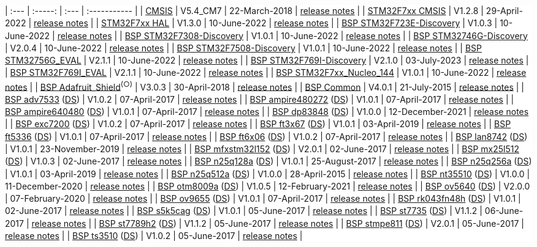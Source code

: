 | :---                                        | :-----:  | :---             | :-----------                                 |
| [CMSIS]                                     | V5.4_CM7 | 22-March-2018    | [release notes][CMSIS-RN]                    |
| [STM32F7xx CMSIS]                           | V1.2.8   | 29-April-2022    | [release notes][STM32F7xx CMSIS-RN]          |
| [STM32F7xx HAL]                             | V1.3.0   | 10-June-2022     | [release notes][STM32F7xx HAL-RN]            |
| [BSP STM32F723E-Discovery]                  | V1.0.3   | 10-June-2022     | [release notes][BSP STM32F723E-Discovery-RN] |
| [BSP STM32F7308-Discovery]                  | V1.0.1   | 10-June-2022     | [release notes][BSP STM32F7308-Discovery-RN] |
| [BSP STM32746G-Discovery]                   | V2.0.4   | 10-June-2022     | [release notes][BSP STM32746G-Discovery-RN]  |
| [BSP STM32F7508-Discovery]                  | V1.0.1   | 10-June-2022     | [release notes][BSP STM32F7508-Discovery-RN] |
| [BSP STM32756G_EVAL]                        | V2.1.1   | 10-June-2022     | [release notes][BSP STM32756G_EVAL-RN]       |
| [BSP STM32F769I-Discovery]                  | V2.1.0   | 03-July-2023     | [release notes][BSP STM32F769I-Discovery-RN] |
| [BSP STM32F769I_EVAL]                       | V2.1.1   | 10-June-2022     | [release notes][BSP STM32F769I_EVAL-RN]      |
| [BSP STM32F7xx_Nucleo_144]                  | V1.0.1   | 10-June-2022     | [release notes][BSP STM32F7xx_Nucleo_144-RN] |
| [BSP Adafruit_Shield]<sup>(○)</sup>         | V3.0.3   | 30-April-2018    | [release notes][BSP Adafruit_Shield-RN]      |
| [BSP Common]                                | V4.0.1   | 21-July-2015     | [release notes][BSP Common-RN]               |
| [BSP adv7533]      ([DS][PDF adv7533])      | V1.0.2   | 07-April-2017    | [release notes][BSP adv7533-RN]              |
| [BSP ampire480272] ([DS][PDF ampire480272]) | V1.0.1   | 07-April-2017    | [release notes][BSP ampire480272-RN]         |
| [BSP ampire640480] ([DS][PDF ampire640480]) | V1.0.1   | 07-April-2017    | [release notes][BSP ampire640480-RN]         |
| [BSP dp83848]      ([DS][PDF dp83848])      | V1.0.0   | 12-December-2021 | [release notes][BSP dp83848-RN]              |
| [BSP exc7200]      ([DS][PDF exc7200])      | V1.0.2   | 07-April-2017    | [release notes][BSP exc7200-RN]              |
| [BSP ft3x67]       ([DS][PDF ft3x67])       | V1.0.1   | 03-April-2019    | [release notes][BSP ft3x67-RN]               |
| [BSP ft5336]       ([DS][PDF ft5336])       | V1.0.1   | 07-April-2017    | [release notes][BSP ft5336-RN]               |
| [BSP ft6x06]       ([DS][PDF ft6x06])       | V1.0.2   | 07-April-2017    | [release notes][BSP ft6x06-RN]               |
| [BSP lan8742]      ([DS][PDF lan8742])      | V1.0.1   | 23-November-2019 | [release notes][BSP lan8742-RN]              |
| [BSP mfxstm32l152] ([DS][PDF mfxstm32l152]) | V2.0.1   | 02-June-2017     | [release notes][BSP mfxstm32l152-RN]         |
| [BSP mx25l512]     ([DS][PDF mx25l512])     | V1.0.3   | 02-June-2017     | [release notes][BSP mx25l512-RN]             |
| [BSP n25q128a]     ([DS][PDF n25q128a])     | V1.0.1   | 25-August-2017   | [release notes][BSP n25q128a-RN]             |
| [BSP n25q256a]     ([DS][PDF n25q256a])     | V1.0.1   | 03-April-2019    | [release notes][BSP n25q256a-RN]             |
| [BSP n25q512a]     ([DS][PDF n25q512a])     | V1.0.0   | 28-April-2015    | [release notes][BSP n25q512a-RN]             |
| [BSP nt35510]      ([DS][PDF nt35510])      | V1.0.0   | 11-December-2020 | [release notes][BSP nt35510-RN]              |
| [BSP otm8009a]     ([DS][PDF otm8009a])     | V1.0.5   | 12-February-2021 | [release notes][BSP otm8009a-RN]             |
| [BSP ov5640]       ([DS][PDF ov5640])       | V2.0.0   | 07-February-2020 | [release notes][BSP ov5640-RN]               |
| [BSP ov9655]       ([DS][PDF ov9655])       | V1.0.1   | 07-April-2017    | [release notes][BSP ov9655-RN]               |
| [BSP rk043fn48h]   ([DS][PDF rk043fn48h])   | V1.0.1   | 02-June-2017     | [release notes][BSP rk043fn48h-RN]           |
| [BSP s5k5cag]      ([DS][PDF s5k5cag])      | V1.0.1   | 05-June-2017     | [release notes][BSP s5k5cag-RN]              |
| [BSP st7735]       ([DS][PDF st7735])       | V1.1.2   | 06-June-2017     | [release notes][BSP st7735-RN]               |
| [BSP st7789h2]     ([DS][PDF st7789h2])     | V1.1.2   | 05-June-2017     | [release notes][BSP st7789h2-RN]             |
| [BSP stmpe811]     ([DS][PDF stmpe811])     | V2.0.1   | 05-June-2017     | [release notes][BSP stmpe811-RN]             |
| [BSP ts3510]       ([DS][PDF ts3510])       | V1.0.2   | 05-June-2017     | [release notes][BSP ts3510-RN]               |

[STM32Cube]: https://www.st.com/STM32Cube
[STM32CubeFW]: https://www.st.com/STM32CubeFW
[STM32CubeF7]: https://www.st.com/STM32CubeF7
[STM32CubeIDE]: https://www.st.com/STM32CubeIDE
[STM32CubeCLT]: https://www.st.com/STM32CubeCLT
[STM32CubeF7-FWP]: https://htmlpreview.github.io/?https://raw.githubusercontent.com/STMicroelectronics/STM32CubeF7/v1.17.1/Projects/Release_Notes.html
[STM32CubeF7-FWE]: https://htmlpreview.github.io/?https://raw.githubusercontent.com/STMicroelectronics/STM32CubeF7/v1.17.1/Projects/STM32CubeProjectsList.html
[32F723EDISCOVERY]: https://www.st.com/en/evaluation-tools/32f723ediscovery.html
[STM32F7308-DK]: https://www.st.com/en/evaluation-tools/stm32f7308-dk.html
[32F746GDISCOVERY]: https://www.st.com/en/evaluation-tools/32f746gdiscovery.html
[STM32F7508-DK]: https://www.st.com/en/evaluation-tools/stm32f7508-dk.html
[STM32756G-EVAL]: https://www.st.com/en/evaluation-tools/stm32756g-eval.html
[32F769IDISCOVERY]: https://www.st.com/en/evaluation-tools/32f769idiscovery.html
[STM32F769I-EVAL]: https://www.st.com/en/evaluation-tools/stm32f769i-eval.html
[UM1891]: https://www.st.com/st-web-ui/static/active/en/resource/technical/document/user_manual/DM00180213.pdf "Getting started with STM32CubeF7 for STM32F7 Series."
[UM1906]: https://www.st.com/st-web-ui/static/active/en/resource/technical/document/user_manual/DM00190393.pdf "STM32CubeF7 demonstration platform."
[UM1905]: https://www.st.com/st-web-ui/static/active/en/resource/technical/document/user_manual/DM00189702.pdf "Description of STM32F7xx HAL drivers."
[UM2739]: https://www.st.com/st-web-ui/static/active/en/resource/technical/document/user_manual/DM00716911.pdf "How to create a software pack enhanced for STM32CubeMX using STM32 Pack Creator tool."
[UM2388]: https://www.st.com/st-web-ui/static/active/en/resource/technical/document/user_manual/DM00488260.pdf "Development guidelines for STM32Cube Firmware Packs."
[UM2285]: https://www.st.com/st-web-ui/static/active/en/resource/technical/document/user_manual/DM00432311.pdf "Development guidelines for STM32Cube Expansion Packs."
[UM2312]: https://www.st.com/st-web-ui/static/active/en/resource/technical/document/user_manual/DM00447523.pdf "Development checklist for STM32Cube Expansion Packages."
[UM2298]: https://www.st.com/st-web-ui/static/active/en/resource/technical/document/user_manual/DM00440740.pdf "STM32Cube BSP drivers development guidelines."
[UM1720]: https://www.st.com/st-web-ui/static/active/en/resource/technical/document/user_manual/DM00105256.pdf "STM32Cube USB device library."
[UM1734]: https://www.st.com/st-web-ui/static/active/en/resource/technical/document/user_manual/DM00108129.pdf "STM32Cube USB host library."
[UM1709]: https://www.st.com/st-web-ui/static/active/en/resource/technical/document/user_manual/DM00103145.pdf "STM32Cube Ethernet IAP example."
[UM1723]: https://www.st.com/st-web-ui/static/active/en/resource/technical/document/user_manual/DM00105446.pdf "STM32Cube PolarSSL example."
[UM2372]: https://www.st.com/st-web-ui/static/active/en/resource/technical/document/user_manual/DM00482421.pdf "STM32Cube PDM2PCM software library for the STM32F4/F7/H7 Series."
[UM1721]: https://www.st.com/st-web-ui/static/active/en/resource/technical/document/user_manual/DM00105259.pdf "Developing Applications on STM32Cube with FatFs."
[UM1722]: https://www.st.com/st-web-ui/static/active/en/resource/technical/document/user_manual/DM00105262.pdf "Developing Applications on STM32Cube with RTOS."
[UM1713]: https://www.st.com/st-web-ui/static/active/en/resource/technical/document/user_manual/DM00103685.pdf "Developing Applications on STM32Cube with LwIP TCP/IP stack."
[UM1718]: https://www.st.com/st-web-ui/static/active/en/resource/technical/document/user_manual/DM00104712.pdf "STM32CubeMX for STM32 configuration and initialization C code generation."
[UM3088]: https://www.st.com/st-web-ui/static/active/en/resource/technical/document/user_manual/DM00915660.pdf "STM32Cube command-line toolset quick start guide."
[UM3089]: https://www.st.com/st-web-ui/static/active/en/resource/technical/document/user_manual/DM00915661.pdf "STM32CubeCLT installation guide."
[UM2609]: https://www.st.com/st-web-ui/static/active/en/resource/technical/document/user_manual/DM00629856.pdf "STM32CubeIDE user guide."
[UM2576]: https://www.st.com/st-web-ui/static/active/en/resource/technical/document/user_manual/DM00613038.pdf "STM32CubeIDE ST-LINK GDB server."
[AN5952]: https://www.st.com/st-web-ui/static/active/en/resource/technical/document/application_note/DM00965631.pdf "How to use CMake in STM32CubeIDE"
[AN4989]: https://www.st.com/st-web-ui/static/active/en/resource/technical/document/application_note/DM00354244.pdf "STM32 microcontroller debug toolbox."
[AN5156]: https://www.st.com/st-web-ui/static/active/en/resource/technical/document/application_note/DM00493651.pdf "Introduction to STM32 microcontrollers security."
[TN1235]: https://www.st.com/st-web-ui/static/active/en/resource/technical/document/technical_note/DM00290229.pdf "Overview of ST-LINK derivatives."
[UM1075]: https://www.st.com/st-web-ui/static/active/en/resource/technical/document/user_manual/DM00026748.pdf "ST-LINK/V2 in-circuit debugger/programmer for STM8 and STM32."
[UM2448]: https://www.st.com/st-web-ui/static/active/en/resource/technical/document/user_manual/DM00526767.pdf "STLINK-V3SET in-circuit debugger/programmer for STM8 and STM32."
[UM2910]: https://www.st.com/st-web-ui/static/active/en/resource/technical/document/user_manual/DM00813040.pdf "STLINK-V3MINIE debugger/programmer tiny probe for STM8 and STM32."
[UM2502]: https://www.st.com/st-web-ui/static/active/en/resource/technical/document/user_manual/DM00555046.pdf "STLINK-V3MODS and STLINK-V3MINI debugger/programmer tiny probe for STM32."
[UM0892]: https://www.st.com/st-web-ui/static/active/en/resource/technical/document/user_manual/CD00262073.pdf "STM32 ST-LINK utility software description."
[CMSIS]: https://github.com/STMicroelectronics/cmsis_core/tree/v5.4.0_cm7
[CMSIS-RN]: https://arm-software.github.io/CMSIS_5/General/html/cm_revisionHistory.html
[STM32F7xx CMSIS]: https://github.com/STMicroelectronics/cmsis_device_f7/tree/v1.2.8
[STM32F7xx CMSIS-RN]: https://htmlpreview.github.io/?https://github.com/STMicroelectronics/cmsis_device_f7/blob/v1.2.8/Release_Notes.html
[STM32F7xx HAL]: https://github.com/STMicroelectronics/stm32f7xx_hal_driver/tree/v1.3.0
[STM32F7xx HAL-RN]: https://htmlpreview.github.io/?https://github.com/STMicroelectronics/stm32f7xx_hal_driver/blob/v1.3.0/Release_Notes.html
[BSP STM32F723E-Discovery]: https://github.com/STMicroelectronics/32f723ediscovery-bsp/tree/v1.0.3
[BSP STM32F723E-Discovery-RN]: https://htmlpreview.github.io/?https://github.com/STMicroelectronics/32f723ediscovery-bsp/blob/v1.0.3/Release_Notes.html
[BSP STM32F7308-Discovery]: https://github.com/STMicroelectronics/stm32f7308-dk-bsp/tree/v1.0.1
[BSP STM32F7308-Discovery-RN]: https://htmlpreview.github.io/?https://github.com/STMicroelectronics/stm32f7308-dk-bsp/blob/v1.0.1/Release_Notes.html
[BSP STM32746G-Discovery]: https://github.com/STMicroelectronics/32f746gdiscovery-bsp/tree/v2.0.4
[BSP STM32746G-Discovery-RN]: https://htmlpreview.github.io/?https://github.com/STMicroelectronics/32f746gdiscovery-bsp/blob/v2.0.4/Release_Notes.html
[BSP STM32F7508-Discovery]: https://github.com/STMicroelectronics/stm32f7508-dk-bsp/tree/v1.0.1
[BSP STM32F7508-Discovery-RN]: https://htmlpreview.github.io/?https://github.com/STMicroelectronics/stm32f7508-dk-bsp/blob/v1.0.1/Release_Notes.html
[BSP STM32756G_EVAL]: https://github.com/STMicroelectronics/stm32756g-eval-bsp/tree/v2.1.1
[BSP STM32756G_EVAL-RN]: https://htmlpreview.github.io/?https://github.com/STMicroelectronics/stm32756g-eval-bsp/blob/v2.1.1/Release_Notes.html
[BSP STM32F769I-Discovery]: https://github.com/STMicroelectronics/32f769idiscovery-bsp/tree/v2.1.0
[BSP STM32F769I-Discovery-RN]: https://htmlpreview.github.io/?https://github.com/STMicroelectronics/32f769idiscovery-bsp/blob/v2.1.0/Release_Notes.html
[BSP STM32F769I_EVAL]: https://github.com/STMicroelectronics/stm32f769i-eval-bsp/tree/v2.1.1
[BSP STM32F769I_EVAL-RN]: https://htmlpreview.github.io/?https://github.com/STMicroelectronics/stm32f769i-eval-bsp/blob/v2.1.1/Release_Notes.html
[BSP STM32F7xx_Nucleo_144]: https://github.com/STMicroelectronics/stm32f7xx-nucleo-144-bsp/tree/v1.0.1
[BSP STM32F7xx_Nucleo_144-RN]: https://htmlpreview.github.io/?https://github.com/STMicroelectronics/stm32f7xx-nucleo-144-bsp/blob/v1.0.1/Release_Notes.html
[BSP Adafruit_Shield]: https://github.com/STMicroelectronics/STM32CubeF7/tree/v1.17.1/Drivers/BSP/Adafruit_Shield
[BSP Adafruit_Shield-RN]: https://htmlpreview.github.io/?https://github.com/STMicroelectronics/STM32CubeF7/blob/v1.17.1/Drivers/BSP/Adafruit_Shield/Release_Notes.html
[BSP Common]: https://github.com/STMicroelectronics/stm32-bsp-common/tree/v4.0.1
[BSP Common-RN]: https://htmlpreview.github.io/?https://github.com/STMicroelectronics/stm32-bsp-common/blob/v4.0.1/Release_Notes.html
[PDF adv7533]: https://www.analog.com/en/products/adv7533.html
[BSP adv7533]: https://github.com/STMicroelectronics/stm32-adv7533/tree/v1.0.2
[BSP adv7533-RN]: https://htmlpreview.github.io/?https://github.com/STMicroelectronics/stm32-adv7533/blob/v1.0.2/Release_Notes.html
[PDF ampire480272]: https://docs.rs-online.com/37fb/0900766b8133ac12.pdf
[BSP ampire480272]: https://github.com/STMicroelectronics/stm32-ampire480272/tree/v1.0.1
[BSP ampire480272-RN]: https://htmlpreview.github.io/?https://github.com/STMicroelectronics/stm32-ampire480272/blob/v1.0.1/Release_Notes.html
[PDF ampire640480]: https://docs.rs-online.com/e03d/0900766b812f9e21.pdf
[BSP ampire640480]: https://github.com/STMicroelectronics/stm32-ampire640480/tree/v1.0.1
[BSP ampire640480-RN]: https://htmlpreview.github.io/?https://github.com/STMicroelectronics/stm32-ampire640480/blob/v1.0.1/Release_Notes.html
[PDF dp83848]: https://www.ti.com/product/DP83848-EP
[BSP dp83848]: https://github.com/STMicroelectronics/stm32-dp83848/tree/v1.0.0
[BSP dp83848-RN]: https://htmlpreview.github.io/?https://github.com/STMicroelectronics/stm32-dp83848/blob/v1.0.0/Release_Notes.html
[PDF exc7200]: https://datasheetspdf.com/datasheet/EXC7200.html
[BSP exc7200]: https://github.com/STMicroelectronics/stm32-exc7200/tree/v1.0.2
[BSP exc7200-RN]: https://htmlpreview.github.io/?https://github.com/STMicroelectronics/stm32-exc7200/blob/v1.0.2/Release_Notes.html
[PDF ft3x67]: https://www.buydisplay.com/download/ic/FT3267.pdf
[BSP ft3x67]: https://github.com/STMicroelectronics/stm32-ft3x67/tree/v1.0.1
[BSP ft3x67-RN]: https://htmlpreview.github.io/?https://github.com/STMicroelectronics/stm32-ft3x67/blob/v1.0.1/Release_Notes.html
[PDF ft5336]: https://datasheetspdf.com/datasheet/FT5336GQQ.html
[BSP ft5336]: https://github.com/STMicroelectronics/stm32-ft5336/tree/v1.0.1
[BSP ft5336-RN]: https://htmlpreview.github.io/?https://github.com/STMicroelectronics/stm32-ft5336/blob/v1.0.1/Release_Notes.html
[PDF ft6x06]: https://datasheetspdf.com/datasheet/FT6306.html
[BSP ft6x06]: https://github.com/STMicroelectronics/stm32-ft6x06/tree/v1.0.2
[BSP ft6x06-RN]: https://htmlpreview.github.io/?https://github.com/STMicroelectronics/stm32-ft6x06/blob/v1.0.2/Release_Notes.html
[PDF lan8742]: https://datasheetspdf.com/datasheet/LAN8742A.html
[BSP lan8742]: https://github.com/STMicroelectronics/stm32-lan8742/tree/v1.0.1
[BSP lan8742-RN]: https://htmlpreview.github.io/?https://github.com/STMicroelectronics/stm32-lan8742/blob/v1.0.1/Release_Notes.html
[PDF mfxstm32l152]: https://www.st.com/content/st_com/en/search.html#q=MFXSTM32L152-t=resources-page=1
[BSP mfxstm32l152]: https://github.com/STMicroelectronics/stm32-mfxstm32l152/tree/v2.0.1
[BSP mfxstm32l152-RN]: https://htmlpreview.github.io/?https://github.com/STMicroelectronics/stm32-mfxstm32l152/blob/v2.0.1/Release_Notes.html
[PDF n25q128a]: https://datasheetspdf.com/datasheet/N25Q128A.html
[BSP n25q128a]: https://github.com/STMicroelectronics/stm32-n25q128a/tree/v1.0.1
[BSP n25q128a-RN]: https://htmlpreview.github.io/?https://github.com/STMicroelectronics/stm32-n25q128a/blob/v1.0.1/Release_Notes.html
[PDF n25q256a]: https://datasheetspdf.com/datasheet/N25Q256A.html
[BSP n25q256a]: https://github.com/STMicroelectronics/stm32-n25q256a/tree/v1.0.1
[BSP n25q256a-RN]: https://htmlpreview.github.io/?https://github.com/STMicroelectronics/stm32-n25q256a/blob/v1.0.1/Release_Notes.html
[PDF n25q512a]: https://datasheetspdf.com/datasheet/N25Q512A.html
[BSP n25q512a]: https://github.com/STMicroelectronics/stm32-n25q512a/tree/v1.0.0
[BSP n25q512a-RN]: https://htmlpreview.github.io/?https://github.com/STMicroelectronics/stm32-n25q512a/blob/v1.0.0/Release_Notes.html
[PDF mx25l512]: https://datasheetspdf.com/datasheet/MX25L512.html
[BSP mx25l512]: https://github.com/STMicroelectronics/stm32-mx25l512/tree/v1.0.3
[BSP mx25l512-RN]: https://htmlpreview.github.io/?https://github.com/STMicroelectronics/stm32-mx25l512/blob/v1.0.3/Release_Notes.html
[PDF nt35510]: https://datasheetspdf.com/datasheet/NT35510.html
[BSP nt35510]: https://github.com/STMicroelectronics/stm32-nt35510/tree/v1.0.0
[BSP nt35510-RN]: https://htmlpreview.github.io/?https://github.com/STMicroelectronics/stm32-nt35510/blob/v1.0.0/Release_Notes.html
[PDF otm8009a]: https://datasheetspdf.com/datasheet/OTM8009A.html
[BSP otm8009a]: https://github.com/lipro/stm32-otm8009a/tree/v1.0.5
[BSP otm8009a-RN]: https://htmlpreview.github.io/?https://github.com/lipro/stm32-otm8009a/blob/v1.0.5/Release_Notes.html
[PDF ov5640]: https://www.waveshare.com/w/upload/d/da/OV5640_DataSheet.pdf
[BSP ov5640]: https://github.com/lipro/stm32-ov5640/tree/v2.0.0
[BSP ov5640-RN]: https://htmlpreview.github.io/?https://github.com/STMicroelectronics/stm32-ov5640/blob/v2.0.0/Release_Notes.html
[PDF ov9655]: https://www.waveshare.com/w/upload/0/0a/OV9655.pdf
[BSP ov9655]: https://github.com/lipro/stm32-ov9655/tree/v1.0.1
[BSP ov9655-RN]: https://htmlpreview.github.io/?https://github.com/STMicroelectronics/stm32-ov9655/blob/v1.0.1/Release_Notes.html
[PDF rk043fn48h]: https://mikrocontroller.bplaced.net/wordpress/wp-content/uploads/2018/01/RK043FN48H-CT672B-V1.0.pdf
[BSP rk043fn48h]: https://github.com/STMicroelectronics/stm32-rk043fn48h/tree/v1.0.1
[BSP rk043fn48h-RN]: https://htmlpreview.github.io/?https://github.com/STMicroelectronics/stm32-rk043fn48h/blob/v1.0.1/Release_Notes.html
[PDF s5k5cag]: https://d1.amobbs.com/bbs_upload782111/files_31/ourdev_570896.pdf
[BSP s5k5cag]: https://github.com/STMicroelectronics/stm32-s5k5cag/tree/v1.0.1
[BSP s5k5cag-RN]: https://htmlpreview.github.io/?https://github.com/STMicroelectronics/stm32-s5k5cag/blob/v1.0.1/Release_Notes.html
[PDF st7735]: https://datasheetspdf.com/datasheet/ST7735.html
[BSP st7735]: https://github.com/STMicroelectronics/stm32-st7735/tree/v1.1.2
[BSP st7735-RN]: https://htmlpreview.github.io/?https://github.com/STMicroelectronics/stm32-st7735/blob/v1.1.2/Release_Notes.html
[PDF st7789h2]: https://datasheetspdf.com/datasheet/ST7789H2.html
[BSP st7789h2]: https://github.com/STMicroelectronics/stm32-st7789h2/tree/v1.1.2
[BSP st7789h2-RN]: https://htmlpreview.github.io/?https://github.com/STMicroelectronics/stm32-st7789h2/blob/v1.1.2/Release_Notes.html
[PDF stmpe811]: https://www.st.com/content/st_com/en/search.html#q=STMPE811-t=resources-page=1
[BSP stmpe811]: https://github.com/STMicroelectronics/stm32-stmpe811/tree/v2.0.1
[BSP stmpe811-RN]: https://htmlpreview.github.io/?https://github.com/STMicroelectronics/stm32-stmpe811/blob/v2.0.1/Release_Notes.html
[PDF ts3510]: https://datasheetspdf.com/datasheet/TS3510.html
[BSP ts3510]: https://github.com/STMicroelectronics/stm32-ts3510/tree/v1.0.2
[BSP ts3510-RN]: https://htmlpreview.github.io/?https://github.com/STMicroelectronics/stm32-ts3510/blob/v1.0.2/Release_Notes.html
[PDF wm8994]: https://datasheetspdf.com/datasheet/WM8994.html
[BSP wm8994]: https://github.com/lipro/stm32-wm8994/tree/v2.2.1
[BSP wm8994-RN]: https://htmlpreview.github.io/?https://github.com/lipro/stm32-wm8994/blob/v2.2.1/Release_Notes.html
[WEB FreeRTOS]: https://www.FreeRTOS.org/
[FreeRTOS]: https://github.com/STMicroelectronics/stm32_mw_freertos/tree/v10.2.1
[FreeRTOS-RN]: https://github.com/STMicroelectronics/stm32_mw_freertos/raw/v10.2.1/Source/st_readme.txt
[FreeRTOS-UN]: https://www.FreeRTOS.org/History.txt
[WEB MbedTLS]: https://tls.mbed.org/
[MbedTLS]: https://github.com/lipro/stm32_mw_mbedtls/tree/v2.16.2-20200825
[MbedTLS-RN]: https://github.com/lipro/stm32_mw_mbedtls/raw/v2.16.2-20200825/st_readme.txt
[MbedTLS-UN]: https://github.com/lipro/stm32_mw_mbedtls/raw/v2.16.2-20200825/ChangeLog
[WEB LwIP]: https://savannah.nongnu.org/projects/lwip
[LwIP]: https://github.com/STMicroelectronics/stm32_mw_lwip/tree/v2.1.2
[LwIP-RN]: https://github.com/STMicroelectronics/stm32_mw_lwip/raw/v2.1.2/st_readme.txt
[LwIP-UN]: https://github.com/STMicroelectronics/stm32_mw_lwip/raw/v2.1.2/CHANGELOG
[WEB FatFS]: http://elm-chan.org/fsw/ff
[FatFS]: https://github.com/STMicroelectronics/stm32_mw_fatfs/tree/r0.12c
[FatFS-RN]: https://github.com/STMicroelectronics/stm32_mw_fatfs/raw/r0.12c/src/st_readme.txt
[FatFS-UN]: http://elm-chan.org/fsw/ff/updates.html
[WEB LibJPEG]: https://www.ijg.org/
[LibJPEG]: https://github.com/lipro/stm32_mw_libjpeg/tree/v8d-20190329
[LibJPEG-RN]: https://github.com/lipro/stm32_mw_libjpeg/raw/v8d-20190329/st_readme.txt
[LibJPEG-UN]: https://github.com/lipro/stm32_mw_libjpeg/raw/v8d-20190329/change.log
[STM32 USB Device Library]: https://github.com/STMicroelectronics/stm32_mw_usb_device/tree/v2.11.0
[STM32 USB Device Library-RN]: https://htmlpreview.github.io/?https://github.com/STMicroelectronics/stm32_mw_usb_device/blob/v2.11.0/Release_Notes.html
[STM32 USB Host Library]: https://github.com/STMicroelectronics/stm32_mw_usb_host/tree/v3.4.1
[STM32 USB Host Library-RN]: https://htmlpreview.github.io/?https://github.com/STMicroelectronics/stm32_mw_usb_host/blob/v3.4.1/Release_Notes.html
[STM32 Audio PDM]: https://www.st.com/STM32CubeFW
[STM32 Audio PDM-RN]: https://htmlpreview.github.io/?https://github.com/STMicroelectronics/STM32CubeF7/blob/v1.17.1/Middlewares/ST/STM32_Audio/Addons/PDM/Release_Notes.html
[STemWin]: https://www.st.com/en/embedded-software/stemwin.html
[STemWin-RN]: https://htmlpreview.github.io/?https://github.com/STMicroelectronics/STM32CubeF7/blob/v1.17.1/Middlewares/ST/STemWin/Release_Notes.html
[TouchGFX]: https://www.st.com/X-CUBE-TOUCHGFX
[TouchGFX-RN]: https://raw.githubusercontent.com/STMicroelectronics/STM32CubeF7/v1.17.1/Middlewares/ST/TouchGFX/changelog.txt
[CPU]: https://github.com/STMicroelectronics/STM32CubeF7/tree/v1.17.1/Utilities/CPU
[CPU-RN]: https://htmlpreview.github.io/?https://github.com/STMicroelectronics/STM32CubeF7/blob/v1.17.1/Utilities/CPU/Release_Notes.html
[Fonts]: https://github.com/STMicroelectronics/STM32CubeF7/tree/v1.17.1/Utilities/Fonts
[Fonts-RN]: https://htmlpreview.github.io/?https://github.com/STMicroelectronics/STM32CubeF7/blob/v1.17.1/Utilities/Fonts/Release_Notes.html
[JPEG]: https://github.com/STMicroelectronics/STM32CubeF7/tree/v1.17.1/Utilities/JPEG
[JPEG-RN]: https://htmlpreview.github.io/?https://github.com/STMicroelectronics/STM32CubeF7/blob/v1.17.1/Utilities/JPEG/Release_Notes.html
[Log]: https://github.com/STMicroelectronics/STM32CubeF7/tree/v1.17.1/Utilities/Log
[Log-RN]: https://htmlpreview.github.io/?https://github.com/STMicroelectronics/STM32CubeF7/blob/v1.17.1/Utilities/Log/Release_Notes.html